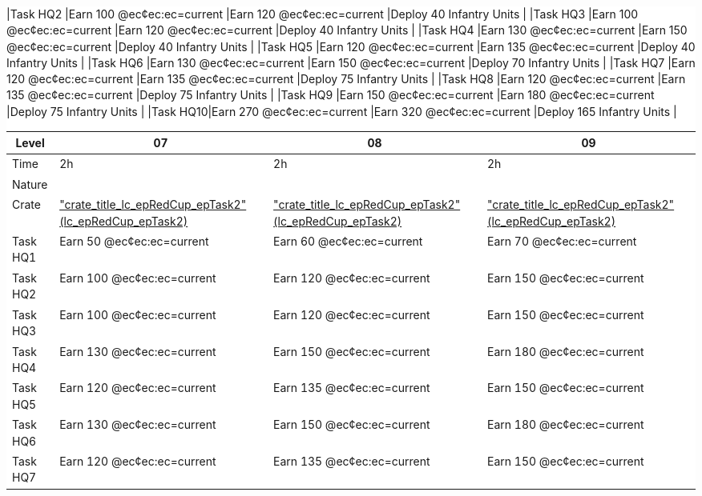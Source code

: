 |Task HQ2 |Earn 100 @ec¢ec:ec=current                                                         |Earn 120 @ec¢ec:ec=current                                                         |Deploy 40 Infantry Units                                                                                         |
|Task HQ3 |Earn 100 @ec¢ec:ec=current                                                         |Earn 120 @ec¢ec:ec=current                                                         |Deploy 40 Infantry Units                                                                                         |
|Task HQ4 |Earn 130 @ec¢ec:ec=current                                                         |Earn 150 @ec¢ec:ec=current                                                         |Deploy 40 Infantry Units                                                                                         |
|Task HQ5 |Earn 120 @ec¢ec:ec=current                                                         |Earn 135 @ec¢ec:ec=current                                                         |Deploy 40 Infantry Units                                                                                         |
|Task HQ6 |Earn 130 @ec¢ec:ec=current                                                         |Earn 150 @ec¢ec:ec=current                                                         |Deploy 70 Infantry Units                                                                                         |
|Task HQ7 |Earn 120 @ec¢ec:ec=current                                                         |Earn 135 @ec¢ec:ec=current                                                         |Deploy 75 Infantry Units                                                                                         |
|Task HQ8 |Earn 120 @ec¢ec:ec=current                                                         |Earn 135 @ec¢ec:ec=current                                                         |Deploy 75 Infantry Units                                                                                         |
|Task HQ9 |Earn 150 @ec¢ec:ec=current                                                         |Earn 180 @ec¢ec:ec=current                                                         |Deploy 75 Infantry Units                                                                                         |
|Task HQ10|Earn 270 @ec¢ec:ec=current                                                         |Earn 320 @ec¢ec:ec=current                                                         |Deploy 165 Infantry Units                                                                                        |


|Level    |07                                                                                 |08                                                                                 |09                                                                                 |
|---------|-----------------------------------------------------------------------------------|-----------------------------------------------------------------------------------|-----------------------------------------------------------------------------------|
|Time     |2h                                                                                 |2h                                                                                 |2h                                                                                 |
|Nature   |                                                                                   |                                                                                   |                                                                                   |
|Crate    |["crate_title_lc_epRedCup_epTask2" (lc_epRedCup_epTask2)](lc_epRedCup_epTask2.html)|["crate_title_lc_epRedCup_epTask2" (lc_epRedCup_epTask2)](lc_epRedCup_epTask2.html)|["crate_title_lc_epRedCup_epTask2" (lc_epRedCup_epTask2)](lc_epRedCup_epTask2.html)|
|Task HQ1 |Earn 50 @ec¢ec:ec=current                                                          |Earn 60 @ec¢ec:ec=current                                                          |Earn 70 @ec¢ec:ec=current                                                          |
|Task HQ2 |Earn 100 @ec¢ec:ec=current                                                         |Earn 120 @ec¢ec:ec=current                                                         |Earn 150 @ec¢ec:ec=current                                                         |
|Task HQ3 |Earn 100 @ec¢ec:ec=current                                                         |Earn 120 @ec¢ec:ec=current                                                         |Earn 150 @ec¢ec:ec=current                                                         |
|Task HQ4 |Earn 130 @ec¢ec:ec=current                                                         |Earn 150 @ec¢ec:ec=current                                                         |Earn 180 @ec¢ec:ec=current                                                         |
|Task HQ5 |Earn 120 @ec¢ec:ec=current                                                         |Earn 135 @ec¢ec:ec=current                                                         |Earn 150 @ec¢ec:ec=current                                                         |
|Task HQ6 |Earn 130 @ec¢ec:ec=current                                                         |Earn 150 @ec¢ec:ec=current                                                         |Earn 180 @ec¢ec:ec=current                                                         |
|Task HQ7 |Earn 120 @ec¢ec:ec=current                                                         |Earn 135 @ec¢ec:ec=current                                                         |Earn 150 @ec¢ec:ec=current                                                         |